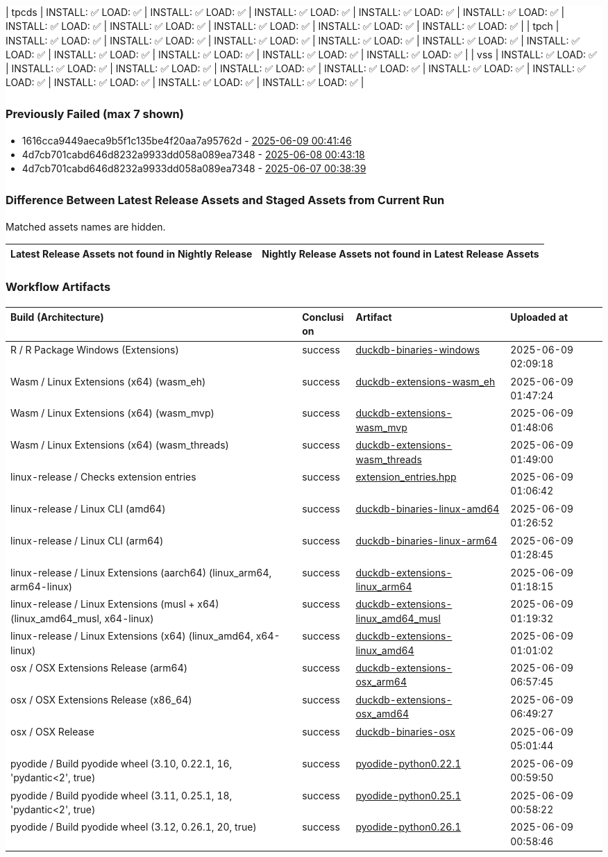 | tpcds            | INSTALL: ✅ LOAD: ✅  | INSTALL: ✅ LOAD: ✅  | INSTALL: ✅ LOAD: ✅ | INSTALL: ✅ LOAD: ✅  | INSTALL: ✅ LOAD: ✅  | INSTALL: ✅ LOAD: ✅  | INSTALL: ✅ LOAD: ✅ | INSTALL: ✅ LOAD: ✅  | INSTALL: ✅ LOAD: ✅  | INSTALL: ✅ LOAD: ✅  |
| tpch             | INSTALL: ✅ LOAD: ✅  | INSTALL: ✅ LOAD: ✅  | INSTALL: ✅ LOAD: ✅ | INSTALL: ✅ LOAD: ✅  | INSTALL: ✅ LOAD: ✅  | INSTALL: ✅ LOAD: ✅  | INSTALL: ✅ LOAD: ✅ | INSTALL: ✅ LOAD: ✅  | INSTALL: ✅ LOAD: ✅  | INSTALL: ✅ LOAD: ✅  |
| vss              | INSTALL: ✅ LOAD: ✅  | INSTALL: ✅ LOAD: ✅  | INSTALL: ✅ LOAD: ✅ | INSTALL: ✅ LOAD: ✅  | INSTALL: ✅ LOAD: ✅  | INSTALL: ✅ LOAD: ✅  | INSTALL: ✅ LOAD: ✅ | INSTALL: ✅ LOAD: ✅  | INSTALL: ✅ LOAD: ✅  | INSTALL: ✅ LOAD: ✅  |

### Previously Failed (max 7 shown)

- 1616cca9449aeca9b5f1c135be4f20aa7a95762d - [2025-06-09 00:41:46](https://github.com/duckdb/duckdb/actions/runs/15524261662)
- 4d7cb701cabd646d8232a9933dd058a089ea7348 - [2025-06-08 00:43:18](https://github.com/duckdb/duckdb/actions/runs/15513210045)
- 4d7cb701cabd646d8232a9933dd058a089ea7348 - [2025-06-07 00:38:39](https://github.com/duckdb/duckdb/actions/runs/15502330983)

### Difference Between Latest Release Assets and Staged Assets from Current Run
Matched assets names are hidden.

| Latest Release Assets not found in Nightly Release   | Nightly Release Assets not found in Latest Release Assets   |
|------------------------------------------------------|-------------------------------------------------------------|

### Workflow Artifacts

| Build (Architecture)                                                        | Conclusion   | Artifact                                                                                                                | Uploaded at         |
|:----------------------------------------------------------------------------|:-------------|:------------------------------------------------------------------------------------------------------------------------|:--------------------|
| R / R Package Windows (Extensions)                                          | success      | [duckdb-binaries-windows](https://github.com/duckdb/duckdb/actions/runs/15524261662/artifacts/3284973861)               | 2025-06-09 02:09:18 |
| Wasm / Linux Extensions (x64) (wasm_eh)                                     | success      | [duckdb-extensions-wasm_eh](https://github.com/duckdb/duckdb/actions/runs/15524261662/artifacts/3284920743)             | 2025-06-09 01:47:24 |
| Wasm / Linux Extensions (x64) (wasm_mvp)                                    | success      | [duckdb-extensions-wasm_mvp](https://github.com/duckdb/duckdb/actions/runs/15524261662/artifacts/3284922509)            | 2025-06-09 01:48:06 |
| Wasm / Linux Extensions (x64) (wasm_threads)                                | success      | [duckdb-extensions-wasm_threads](https://github.com/duckdb/duckdb/actions/runs/15524261662/artifacts/3284924702)        | 2025-06-09 01:49:00 |
| linux-release / Checks extension entries                                    | success      | [extension_entries.hpp](https://github.com/duckdb/duckdb/actions/runs/15524261662/artifacts/3284824555)                 | 2025-06-09 01:06:42 |
| linux-release / Linux CLI (amd64)                                           | success      | [duckdb-binaries-linux-amd64](https://github.com/duckdb/duckdb/actions/runs/15524261662/artifacts/3284869506)           | 2025-06-09 01:26:52 |
| linux-release / Linux CLI (arm64)                                           | success      | [duckdb-binaries-linux-arm64](https://github.com/duckdb/duckdb/actions/runs/15524261662/artifacts/3284873537)           | 2025-06-09 01:28:45 |
| linux-release / Linux Extensions (aarch64) (linux_arm64, arm64-linux)       | success      | [duckdb-extensions-linux_arm64](https://github.com/duckdb/duckdb/actions/runs/15524261662/artifacts/3284851215)         | 2025-06-09 01:18:15 |
| linux-release / Linux Extensions (musl + x64) (linux_amd64_musl, x64-linux) | success      | [duckdb-extensions-linux_amd64_musl](https://github.com/duckdb/duckdb/actions/runs/15524261662/artifacts/3284853954)    | 2025-06-09 01:19:32 |
| linux-release / Linux Extensions (x64) (linux_amd64, x64-linux)             | success      | [duckdb-extensions-linux_amd64](https://github.com/duckdb/duckdb/actions/runs/15524261662/artifacts/3284809670)         | 2025-06-09 01:01:02 |
| osx / OSX Extensions Release (arm64)                                        | success      | [duckdb-extensions-osx_arm64](https://github.com/duckdb/duckdb/actions/runs/15524261662/artifacts/3285973411)           | 2025-06-09 06:57:45 |
| osx / OSX Extensions Release (x86_64)                                       | success      | [duckdb-extensions-osx_amd64](https://github.com/duckdb/duckdb/actions/runs/15524261662/artifacts/3285939328)           | 2025-06-09 06:49:27 |
| osx / OSX Release                                                           | success      | [duckdb-binaries-osx](https://github.com/duckdb/duckdb/actions/runs/15524261662/artifacts/3285534893)                   | 2025-06-09 05:01:44 |
| pyodide / Build pyodide wheel (3.10, 0.22.1, 16, 'pydantic<2', true)        | success      | [pyodide-python0.22.1](https://github.com/duckdb/duckdb/actions/runs/15524261662/artifacts/3284806523)                  | 2025-06-09 00:59:50 |
| pyodide / Build pyodide wheel (3.11, 0.25.1, 18, 'pydantic<2', true)        | success      | [pyodide-python0.25.1](https://github.com/duckdb/duckdb/actions/runs/15524261662/artifacts/3284803037)                  | 2025-06-09 00:58:22 |
| pyodide / Build pyodide wheel (3.12, 0.26.1, 20, true)                      | success      | [pyodide-python0.26.1](https://github.com/duckdb/duckdb/actions/runs/15524261662/artifacts/3284804026)                  | 2025-06-09 00:58:46 |